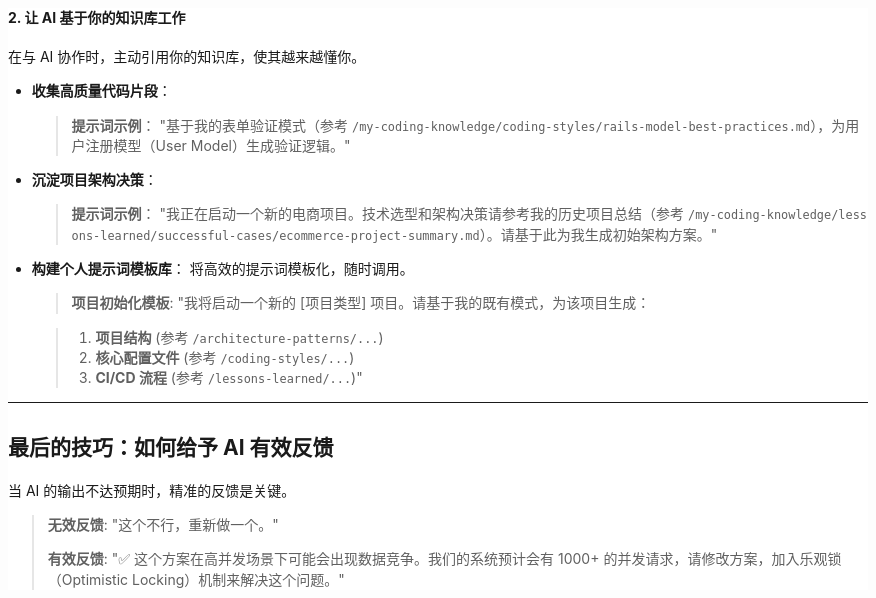 #### 2\. 让 AI 基于你的知识库工作

在与 AI 协作时，主动引用你的知识库，使其越来越懂你。

  * **收集高质量代码片段**：

    > **提示词示例**：
    > "基于我的表单验证模式（参考 `/my-coding-knowledge/coding-styles/rails-model-best-practices.md`），为用户注册模型（User Model）生成验证逻辑。"

  * **沉淀项目架构决策**：

    > **提示词示例**：
    > "我正在启动一个新的电商项目。技术选型和架构决策请参考我的历史项目总结（参考 `/my-coding-knowledge/lessons-learned/successful-cases/ecommerce-project-summary.md`）。请基于此为我生成初始架构方案。"

  * **构建个人提示词模板库**：
    将高效的提示词模板化，随时调用。

    > **项目初始化模板**:
    > "我将启动一个新的 [项目类型] 项目。请基于我的既有模式，为该项目生成：

    > 1.  **项目结构** (参考 `/architecture-patterns/...`)
    > 2.  **核心配置文件** (参考 `/coding-styles/...`)
    > 3.  **CI/CD 流程** (参考 `/lessons-learned/...`)"

-----

## 最后的技巧：如何给予 AI 有效反馈

当 AI 的输出不达预期时，精准的反馈是关键。

> **无效反馈**:
> "这个不行，重新做一个。"
>
> **有效反馈**:
> "✅ 这个方案在高并发场景下可能会出现数据竞争。我们的系统预计会有 1000+ 的并发请求，请修改方案，加入乐观锁（Optimistic Locking）机制来解决这个问题。"